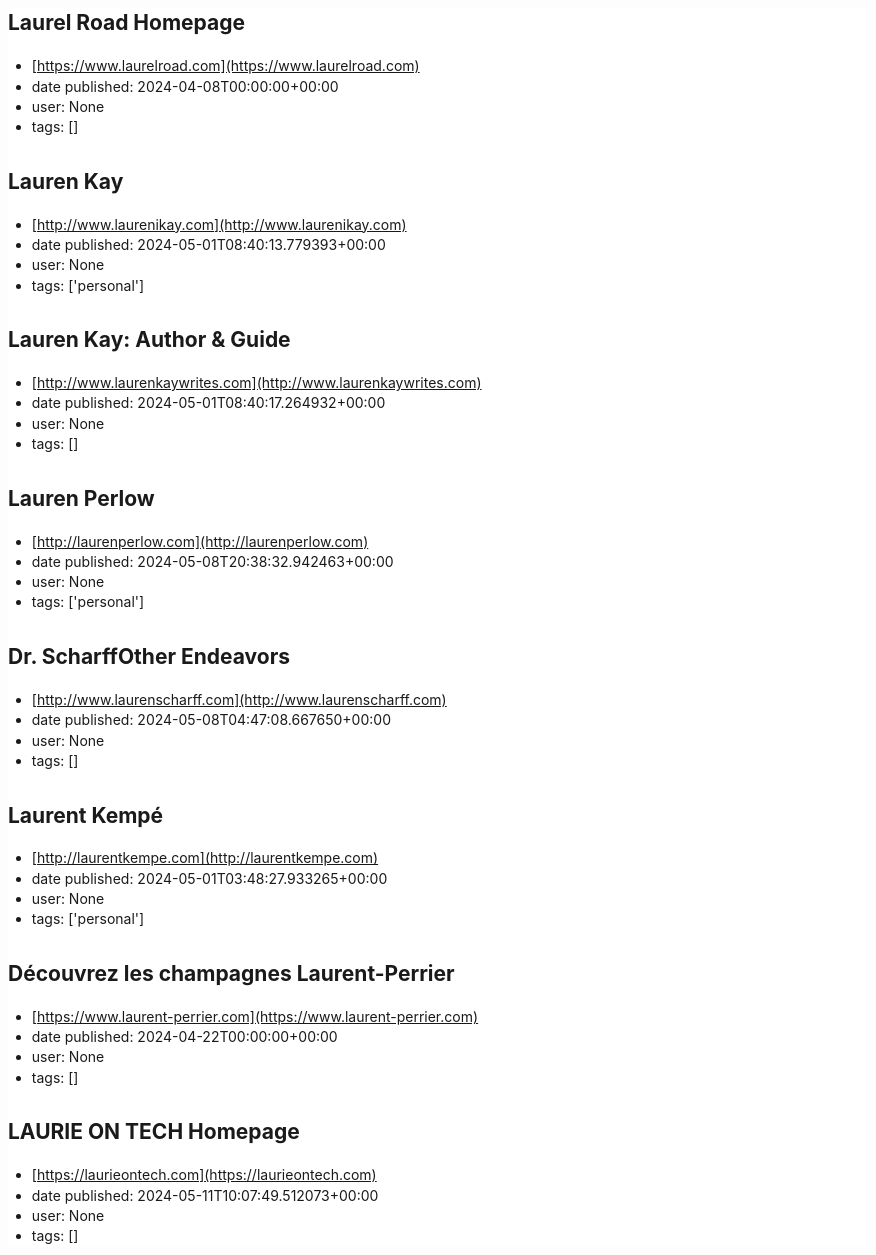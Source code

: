 ## Laurel Road Homepage
 - [https://www.laurelroad.com](https://www.laurelroad.com)
 - date published: 2024-04-08T00:00:00+00:00
 - user: None
 - tags: []

## Lauren Kay
 - [http://www.laurenikay.com](http://www.laurenikay.com)
 - date published: 2024-05-01T08:40:13.779393+00:00
 - user: None
 - tags: ['personal']

## Lauren Kay: Author & Guide
 - [http://www.laurenkaywrites.com](http://www.laurenkaywrites.com)
 - date published: 2024-05-01T08:40:17.264932+00:00
 - user: None
 - tags: []

## Lauren Perlow
 - [http://laurenperlow.com](http://laurenperlow.com)
 - date published: 2024-05-08T20:38:32.942463+00:00
 - user: None
 - tags: ['personal']

## Dr. ScharffOther Endeavors
 - [http://www.laurenscharff.com](http://www.laurenscharff.com)
 - date published: 2024-05-08T04:47:08.667650+00:00
 - user: None
 - tags: []

## Laurent Kempé
 - [http://laurentkempe.com](http://laurentkempe.com)
 - date published: 2024-05-01T03:48:27.933265+00:00
 - user: None
 - tags: ['personal']

## Découvrez les champagnes Laurent-Perrier
 - [https://www.laurent-perrier.com](https://www.laurent-perrier.com)
 - date published: 2024-04-22T00:00:00+00:00
 - user: None
 - tags: []

## LAURIE ON TECH Homepage
 - [https://laurieontech.com](https://laurieontech.com)
 - date published: 2024-05-11T10:07:49.512073+00:00
 - user: None
 - tags: []
